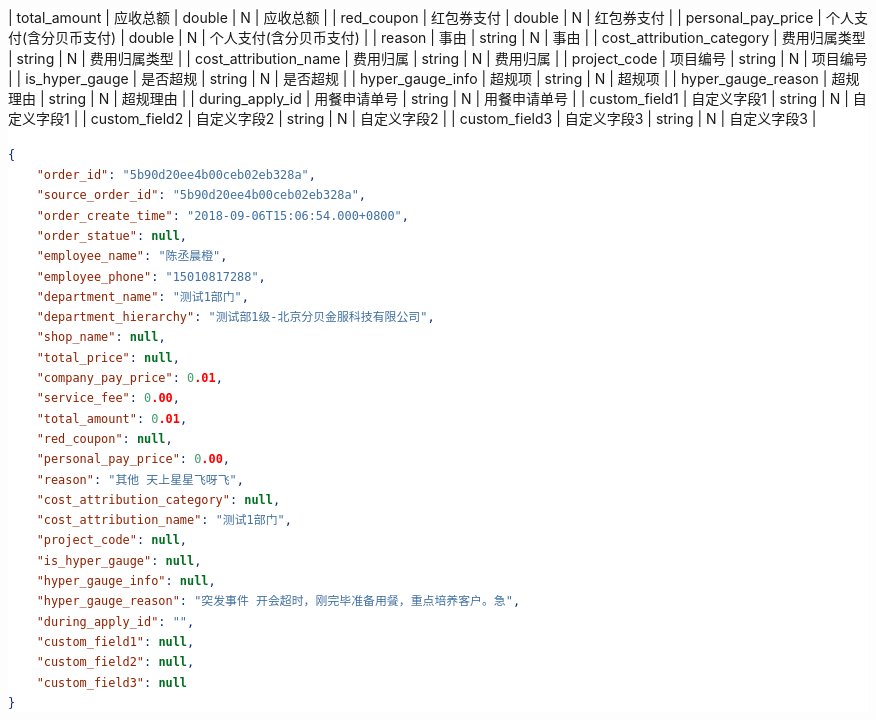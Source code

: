 | total_amount | 应收总额 | double | N | 应收总额 |
| red_coupon | 红包券支付 | double | N | 红包券支付 |
| personal\_pay\_price | 个人支付(含分贝币支付) | double | N | 个人支付(含分贝币支付) |
| reason | 事由 | string | N | 事由 |
| cost\_attribution\_category | 费用归属类型 | string | N | 费用归属类型 |
| cost\_attribution\_name | 费用归属 | string | N | 费用归属 |
| project_code | 项目编号 | string | N | 项目编号 |
| is\_hyper\_gauge | 是否超规 | string | N | 是否超规 |
| hyper\_gauge\_info | 超规项 | string | N | 超规项 |
| hyper\_gauge\_reason | 超规理由 | string | N | 超规理由 |
| during\_apply\_id | 用餐申请单号 | string | N | 用餐申请单号 |
| custom_field1 | 自定义字段1 | string | N | 自定义字段1 |
| custom_field2 | 自定义字段2 | string | N | 自定义字段2 |
| custom_field3 | 自定义字段3 | string | N | 自定义字段3 |
```json
{
	"order_id": "5b90d20ee4b00ceb02eb328a",
	"source_order_id": "5b90d20ee4b00ceb02eb328a",
	"order_create_time": "2018-09-06T15:06:54.000+0800",
	"order_statue": null,
	"employee_name": "陈丞晨橙",
	"employee_phone": "15010817288",
	"department_name": "测试1部门",
	"department_hierarchy": "测试部1级-北京分贝金服科技有限公司",
	"shop_name": null,
	"total_price": null,
	"company_pay_price": 0.01,
	"service_fee": 0.00,
	"total_amount": 0.01,
	"red_coupon": null,
	"personal_pay_price": 0.00,
	"reason": "其他 天上星星飞呀飞",
	"cost_attribution_category": null,
	"cost_attribution_name": "测试1部门",
	"project_code": null,
	"is_hyper_gauge": null,
	"hyper_gauge_info": null,
	"hyper_gauge_reason": "突发事件 开会超时，刚完毕准备用餐，重点培养客户。急",
	"during_apply_id": "",
	"custom_field1": null,
	"custom_field2": null,
	"custom_field3": null
}
```
